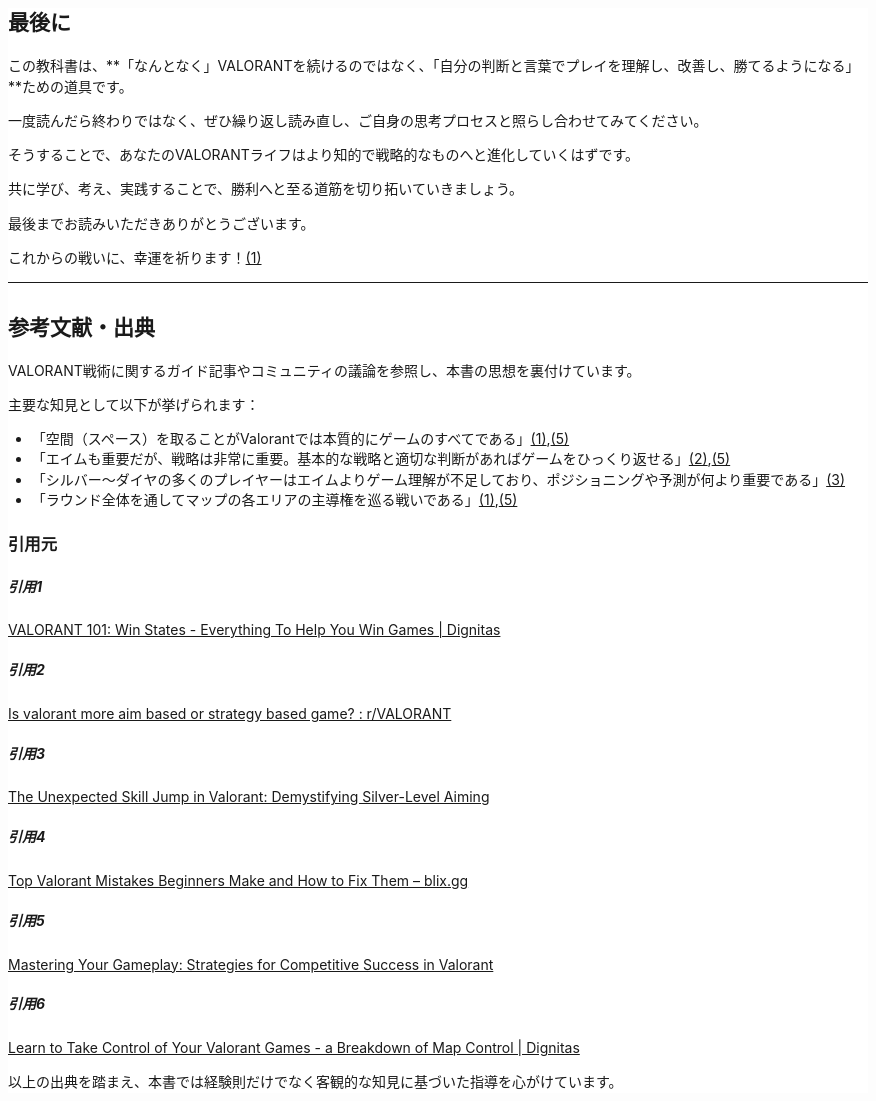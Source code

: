## 最後に

この教科書は、**「なんとなく」VALORANTを続けるのではなく、「自分の判断と言葉でプレイを理解し、改善し、勝てるようになる」**ための道具です。

一度読んだら終わりではなく、ぜひ繰り返し読み直し、ご自身の思考プロセスと照らし合わせてみてください。

そうすることで、あなたのVALORANTライフはより知的で戦略的なものへと進化していくはずです。

共に学び、考え、実践することで、勝利へと至る道筋を切り拓いていきましょう。

最後までお読みいただきありがとうございます。

これからの戦いに、幸運を祈ります！[(1)]

---

## 参考文献・出典

VALORANT戦術に関するガイド記事やコミュニティの議論を参照し、本書の思想を裏付けています。

主要な知見として以下が挙げられます：

- 「空間（スペース）を取ることがValorantでは本質的にゲームのすべてである」[(1)],[(5)]
- 「エイムも重要だが、戦略は非常に重要。基本的な戦略と適切な判断があればゲームをひっくり返せる」[(2)],[(5)]
- 「シルバー〜ダイヤの多くのプレイヤーはエイムよりゲーム理解が不足しており、ポジショニングや予測が何より重要である」[(3)]
- 「ラウンド全体を通してマップの各エリアの主導権を巡る戦いである」[(1)],[(5)]

### 引用元

[(1)]: #引用1
[(2)]: #引用2
[(3)]: #引用3
[(4)]: #引用4
[(5)]: #引用5
[(6)]: #引用6

##### 引用1
[VALORANT 101: Win States - Everything To Help You Win Games | Dignitas](https://dignitas.gg/articles/valorant-101-win-states-everything-to-help-you-win-games)

##### 引用2
[Is valorant more aim based or strategy based game? : r/VALORANT](https://www.reddit.com/r/VALORANT/comments/mnqvji/is_valorant_more_aim_based_or_strategy_based_game/)

##### 引用3
[The Unexpected Skill Jump in Valorant: Demystifying Silver-Level Aiming](https://www.zleague.gg/theportal/the-unexpected-skill-jump-in-valorant-demystifying-silver-level-aiming/)

##### 引用4
[Top Valorant Mistakes Beginners Make and How to Fix Them – blix.gg](https://blix.gg/news/valorant/top-valorant-mistakes-beginners-make-and-how-to-fix-them/)

##### 引用5
[Mastering Your Gameplay: Strategies for Competitive Success in Valorant](https://tavesper.tech/2025/01/mastering-your-gameplay-strategies-for-competitive-success-in-valorant/)

##### 引用6
[Learn to Take Control of Your Valorant Games - a Breakdown of Map Control | Dignitas](https://dignitas.gg/articles/learn-to-take-control-of-your-games-a-breakdown-of-map-control)

以上の出典を踏まえ、本書では経験則だけでなく客観的な知見に基づいた指導を心がけています。
